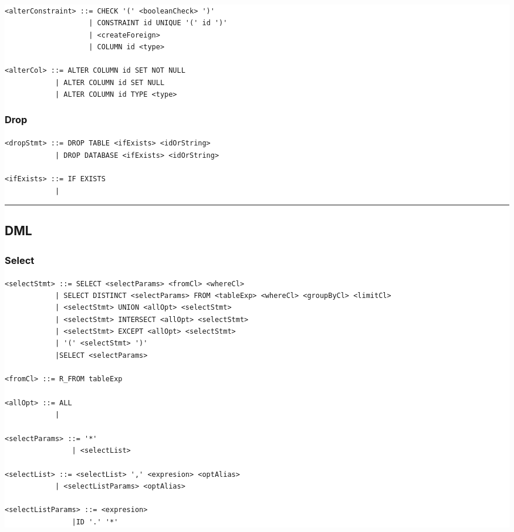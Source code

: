     <alterConstraint> ::= CHECK '(' <booleanCheck> ')'
                        | CONSTRAINT id UNIQUE '(' id ')'
                        | <createForeign>
                        | COLUMN id <type>

    <alterCol> ::= ALTER COLUMN id SET NOT NULL
                | ALTER COLUMN id SET NULL
                | ALTER COLUMN id TYPE <type>
### Drop
    <dropStmt> ::= DROP TABLE <ifExists> <idOrString>
                | DROP DATABASE <ifExists> <idOrString>

    <ifExists> ::= IF EXISTS 
                |

<hr style="background-color::=#0477c9">

## DML
### Select
    <selectStmt> ::= SELECT <selectParams> <fromCl> <whereCl> 
                | SELECT DISTINCT <selectParams> FROM <tableExp> <whereCl> <groupByCl> <limitCl>
                | <selectStmt> UNION <allOpt> <selectStmt>
                | <selectStmt> INTERSECT <allOpt> <selectStmt>
                | <selectStmt> EXCEPT <allOpt> <selectStmt>
                | '(' <selectStmt> ')'
                |SELECT <selectParams>

    <fromCl> ::= R_FROM tableExp

    <allOpt> ::= ALL
                |

    <selectParams> ::= '*'
                    | <selectList>

    <selectList> ::= <selectList> ',' <expresion> <optAlias>
                | <selectListParams> <optAlias>
            
    <selectListParams> ::= <expresion>
                    |ID '.' '*'
